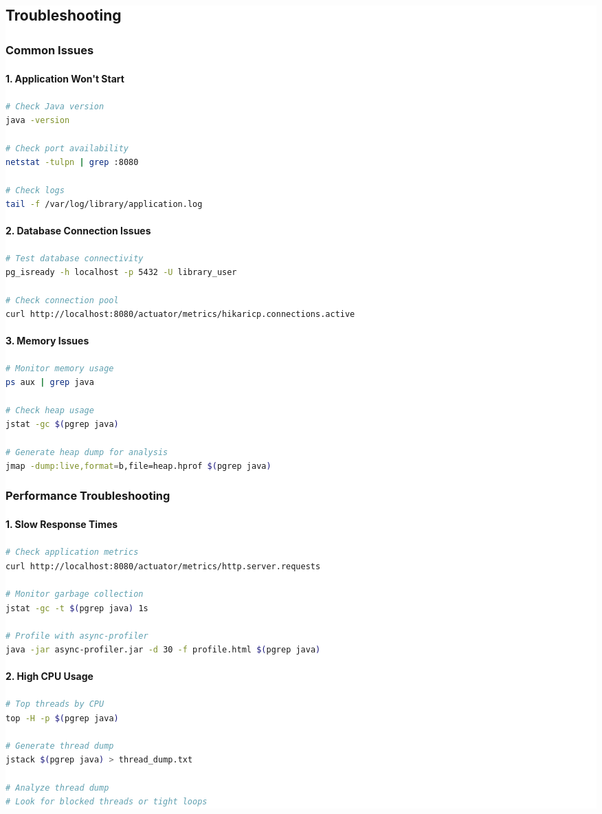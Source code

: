 ## Troubleshooting

### Common Issues

#### 1. Application Won't Start
```bash
# Check Java version
java -version

# Check port availability
netstat -tulpn | grep :8080

# Check logs
tail -f /var/log/library/application.log
```

#### 2. Database Connection Issues
```bash
# Test database connectivity
pg_isready -h localhost -p 5432 -U library_user

# Check connection pool
curl http://localhost:8080/actuator/metrics/hikaricp.connections.active
```

#### 3. Memory Issues
```bash
# Monitor memory usage
ps aux | grep java

# Check heap usage
jstat -gc $(pgrep java)

# Generate heap dump for analysis
jmap -dump:live,format=b,file=heap.hprof $(pgrep java)
```

### Performance Troubleshooting

#### 1. Slow Response Times
```bash
# Check application metrics
curl http://localhost:8080/actuator/metrics/http.server.requests

# Monitor garbage collection
jstat -gc -t $(pgrep java) 1s

# Profile with async-profiler
java -jar async-profiler.jar -d 30 -f profile.html $(pgrep java)
```

#### 2. High CPU Usage
```bash
# Top threads by CPU
top -H -p $(pgrep java)

# Generate thread dump
jstack $(pgrep java) > thread_dump.txt

# Analyze thread dump
# Look for blocked threads or tight loops
```
